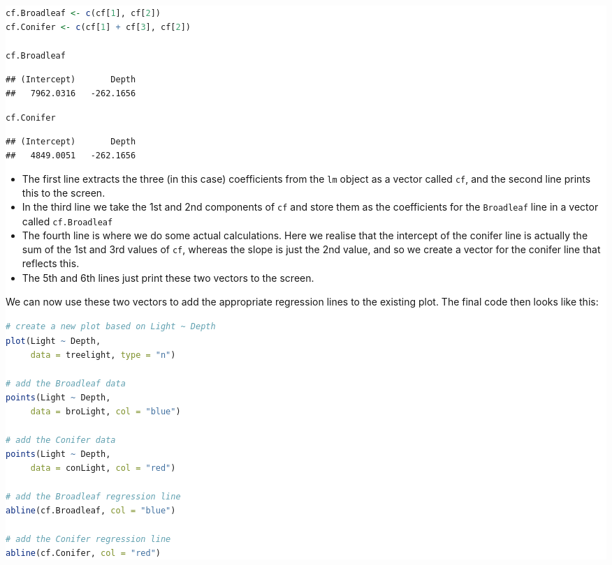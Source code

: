 ```r
cf.Broadleaf <- c(cf[1], cf[2])
cf.Conifer <- c(cf[1] + cf[3], cf[2])

cf.Broadleaf
```

```
## (Intercept)       Depth 
##   7962.0316   -262.1656
```

```r
cf.Conifer
```

```
## (Intercept)       Depth 
##   4849.0051   -262.1656
```

* The first line extracts the three (in this case) coefficients from the `lm` object as a vector called `cf`, and the second line prints this to the screen.
* In the third line we take the 1st and 2nd components of `cf` and store them as the coefficients for the `Broadleaf` line in a vector called `cf.Broadleaf`
* The fourth line is where we do some actual calculations. Here we realise that the intercept of the conifer line is actually the sum of the 1st and 3rd values of `cf`, whereas the slope is just the 2nd value, and so we create a vector for the conifer line that reflects this.
* The 5th and 6th lines just print these two vectors to the screen.

We can now use these two vectors to add the appropriate regression lines to the existing plot. The final code then looks like this:


```r
# create a new plot based on Light ~ Depth
plot(Light ~ Depth, 
     data = treelight, type = "n")

# add the Broadleaf data
points(Light ~ Depth,
     data = broLight, col = "blue")

# add the Conifer data
points(Light ~ Depth,
     data = conLight, col = "red")

# add the Broadleaf regression line
abline(cf.Broadleaf, col = "blue")

# add the Conifer regression line
abline(cf.Conifer, col = "red")
```
